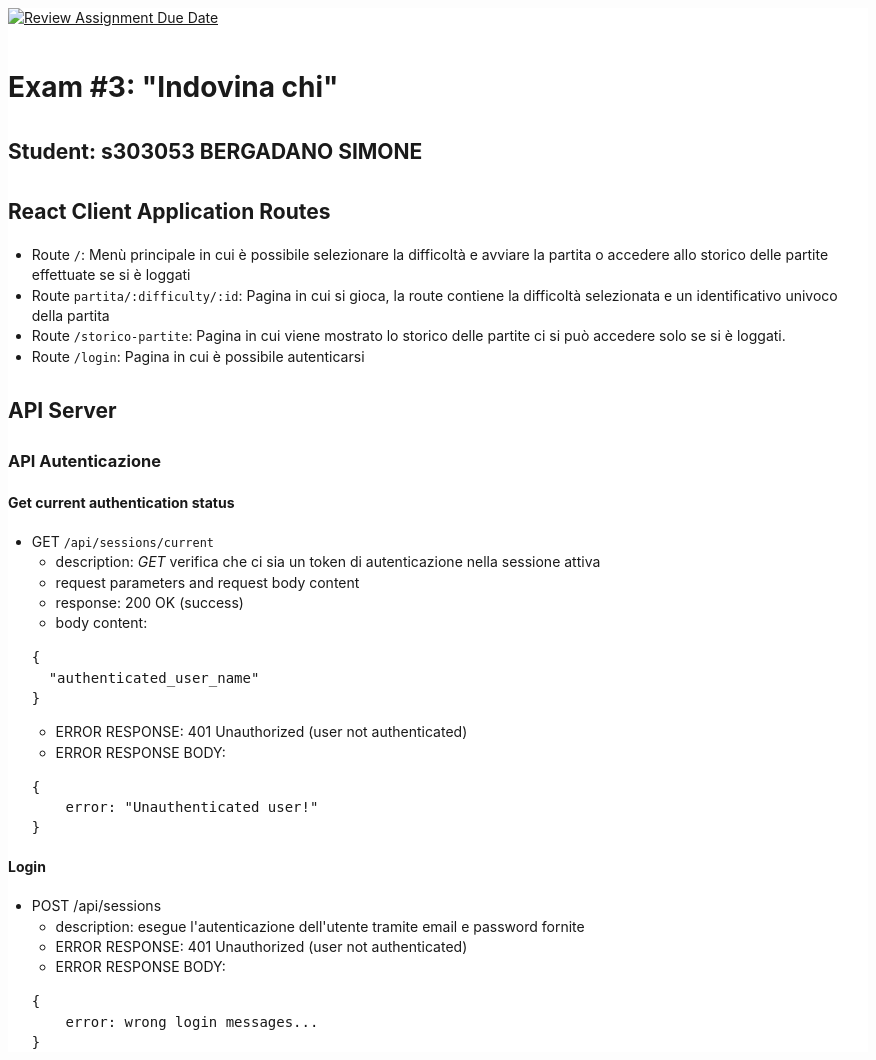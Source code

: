 [![Review Assignment Due Date](https://classroom.github.com/assets/deadline-readme-button-24ddc0f5d75046c5622901739e7c5dd533143b0c8e959d652212380cedb1ea36.svg)](https://classroom.github.com/a/4tQlt6nH)

# Exam #3: "Indovina chi"
## Student: s303053 BERGADANO SIMONE 

## React Client Application Routes

- Route `/`: Menù principale in cui è possibile selezionare la difficoltà e avviare la partita o accedere allo storico delle partite effettuate se si è loggati
- Route `partita/:difficulty/:id`: Pagina in cui si gioca, la route contiene la difficoltà selezionata e un identificativo univoco della partita
- Route `/storico-partite`: Pagina in cui viene mostrato lo storico delle partite ci si può accedere solo se si è loggati.
- Route `/login`: Pagina in cui è possibile autenticarsi

## API Server

### API Autenticazione

  #### Get current authentication status

- GET `/api/sessions/current`
  - description: _GET_ verifica che ci sia un token di autenticazione nella sessione attiva
  - request parameters and request body content
  - response: 200 OK (success)
  - body content:
  <pre>
  {
    "authenticated_user_name"
  }
  </pre>
  - ERROR RESPONSE: 401 Unauthorized (user not authenticated)
  - ERROR RESPONSE BODY:
  <pre>
  {
      error: "Unauthenticated user!"
  }
  </pre>

#### Login

- POST /api/sessions
  - description: esegue l'autenticazione dell'utente tramite email e password fornite
  - ERROR RESPONSE: 401 Unauthorized (user not authenticated)
  - ERROR RESPONSE BODY:
  <pre>
  {
      error: wrong login messages...
  }
  </pre>
